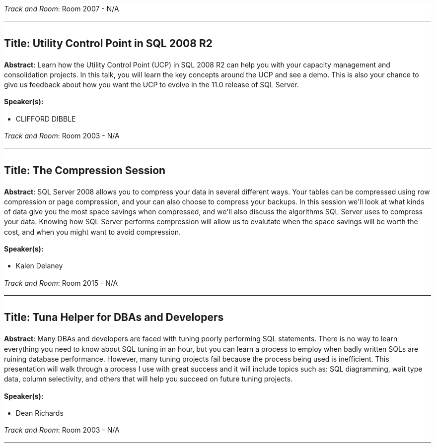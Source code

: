 *Track and Room*: Room 2007 - N/A
 
----------------------------------------------------------------------------------- 
 
 
## Title: Utility Control Point in SQL 2008 R2
 
**Abstract**:
Learn how the Utility Control Point (UCP) in SQL 2008 R2 can help you with your capacity management and consolidation projects.  In this talk, you will learn the key concepts around the UCP and see a demo.  This is also your chance to give us feedback about how you want the UCP to evolve in the 11.0 release of SQL Server.
 
**Speaker(s):**
- CLIFFORD DIBBLE
 
*Track and Room*: Room 2003 - N/A
 
----------------------------------------------------------------------------------- 
 
 
## Title: The Compression Session
 
**Abstract**:
SQL Server 2008 allows you to compress your data in several different ways. Your tables can be compressed using row compression or page compression, and your can also choose to compress your backups. In this session we'll look at what kinds of data give you the most space savings when compressed, and we'll also discuss the algorithms SQL Server uses to compress your data. Knowing how SQL Server performs compression will allow us to evalutate when the space savings will be worth the cost, and when you might want to avoid compression.
 
**Speaker(s):**
- Kalen Delaney
 
*Track and Room*: Room 2015 - N/A
 
----------------------------------------------------------------------------------- 
 
 
## Title: Tuna Helper for DBAs and Developers
 
**Abstract**:
Many DBAs and developers are faced with tuning poorly performing SQL statements. There is no way to learn everything you need to know about SQL tuning in an hour, but you can learn a process to employ when badly written SQLs are ruining database performance. However, many tuning projects fail because the process being used is inefficient. This presentation will walk through a process I use with great success and it will include topics such as: SQL diagramming, wait type data, column selectivity, and others that will help you succeed on future tuning projects.
 
**Speaker(s):**
- Dean Richards
 
*Track and Room*: Room 2003 - N/A
 
----------------------------------------------------------------------------------- 
 